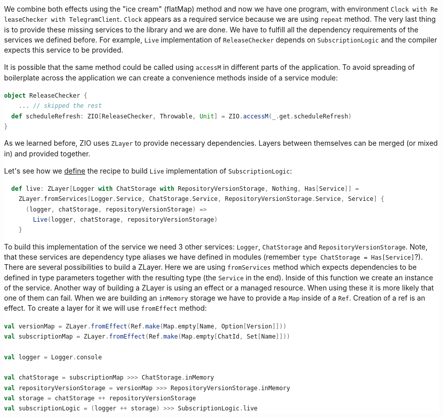 We combine both effects using the "ice cream" (flatMap) method and now we have one program, with environment `Clock with ReleaseChecker with TelegramClient`.
`Clock` appears as a required service because we are using `repeat` method.
The very last thing is to provide these missing services to the library and we are done. 
We have to fulfill all the dependency requirements of the services we defined before.
For example, `Live` implementation of `ReleaseChecker` depends on `SubscriptionLogic` and the compiler expects this service to be provided.

It is possible that the same method could be called using `accessM` in different parts of the application. 
To avoid spreading of boilerplate across the application we can create a convenience methods inside of a service module:
```scala
object ReleaseChecker {
    ... // skipped the rest
  def scheduleRefresh: ZIO[ReleaseChecker, Throwable, Unit] = ZIO.accessM(_.get.scheduleRefresh)
}
```

As we learned before, ZIO uses `ZLayer` to provide necessary dependencies. 
Layers between themselves can be merged (or mixed in) and provided together.

Let's see how we [define](https://github.com/psisoyev/release-pager/blob/master/service/src/main/scala/io/pager/subscription/SubscriptionLogic.scala#L28) the recipe to build `Live` implementation of `SubscriptionLogic`: 
```scala
  def live: ZLayer[Logger with ChatStorage with RepositoryVersionStorage, Nothing, Has[Service]] =
    ZLayer.fromServices[Logger.Service, ChatStorage.Service, RepositoryVersionStorage.Service, Service] {
      (logger, chatStorage, repositoryVersionStorage) => 
        Live(logger, chatStorage, repositoryVersionStorage)
    }
```

To build this implementation of the service we need 3 other services: `Logger`, `ChatStorage` and `RepositoryVersionStorage`.
Note, that these services are dependency type aliases we have defined in modules (remember `type ChatStorage = Has[Service]`?).
There are several possibilities to build a ZLayer. 
Here we are using `fromServices` method which expects dependencies to be defined in type parameters together with the resulting type (the `Service` in the end).
Inside of this function we create an instance of the service.
Another way of building a ZLayer is using an effect or a managed resource. 
When using these it is more likely that one of them can fail.
When we are building an `inMemory` storage we have to provide a `Map` inside of a `Ref`. 
Creation of a ref is an effect. To create a layer for it we will use `fromEffect` method: 
```scala
val versionMap = ZLayer.fromEffect(Ref.make(Map.empty[Name, Option[Version]]))
val subscriptionMap = ZLayer.fromEffect(Ref.make(Map.empty[ChatId, Set[Name]]))

val logger = Logger.console

val chatStorage = subscriptionMap >>> ChatStorage.inMemory
val repositoryVersionStorage = versionMap >>> RepositoryVersionStorage.inMemory
val storage = chatStorage ++ repositoryVersionStorage
val subscriptionLogic = (logger ++ storage) >>> SubscriptionLogic.live
``` 
